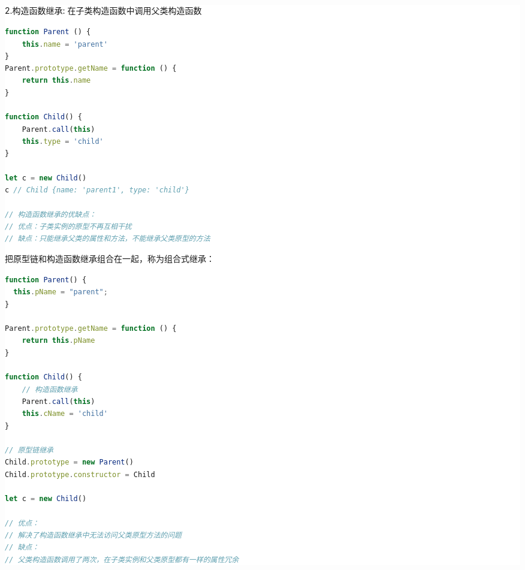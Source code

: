 ```js
```

2.构造函数继承: 在子类构造函数中调用父类构造函数

```js
function Parent () {
    this.name = 'parent'
}
Parent.prototype.getName = function () {
    return this.name
}

function Child() {
    Parent.call(this)
    this.type = 'child'
}

let c = new Child()
c // Child {name: 'parent1', type: 'child'}

// 构造函数继承的优缺点：
// 优点：子类实例的原型不再互相干扰
// 缺点：只能继承父类的属性和方法，不能继承父类原型的方法
```

把原型链和构造函数继承组合在一起，称为组合式继承：

```js
function Parent() {
  this.pName = "parent";
}

Parent.prototype.getName = function () {
    return this.pName
}

function Child() {
    // 构造函数继承
    Parent.call(this)
    this.cName = 'child'
}

// 原型链继承
Child.prototype = new Parent()
Child.prototype.constructor = Child

let c = new Child()

// 优点：
// 解决了构造函数继承中无法访问父类原型方法的问题
// 缺点：
// 父类构造函数调用了两次，在子类实例和父类原型都有一样的属性冗余
```
